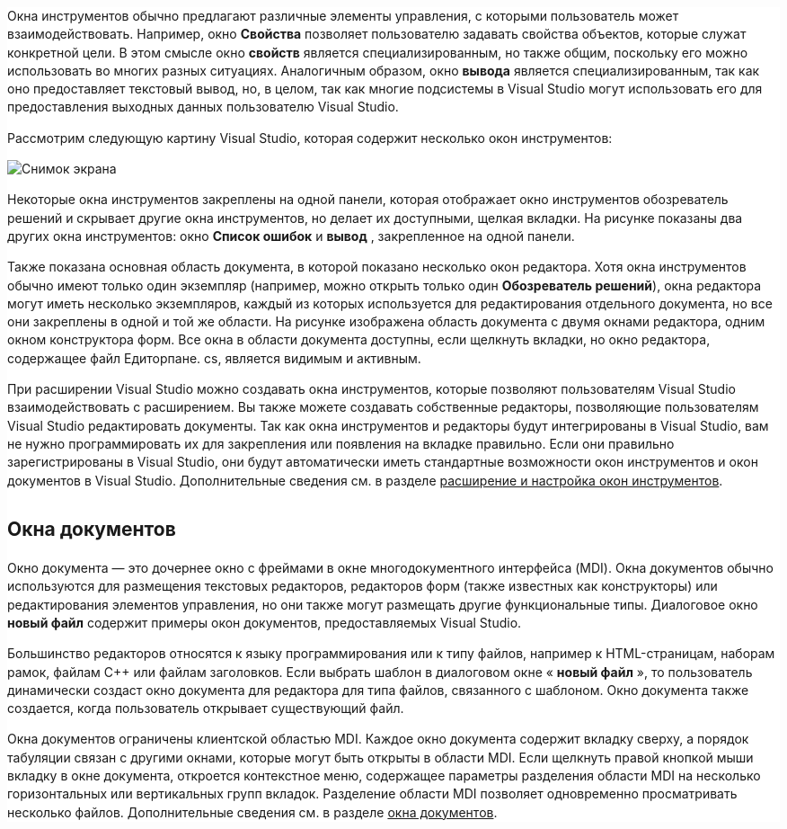  Окна инструментов обычно предлагают различные элементы управления, с которыми пользователь может взаимодействовать. Например, окно **Свойства** позволяет пользователю задавать свойства объектов, которые служат конкретной цели. В этом смысле окно **свойств** является специализированным, но также общим, поскольку его можно использовать во многих разных ситуациях. Аналогичным образом, окно **вывода** является специализированным, так как оно предоставляет текстовый вывод, но, в целом, так как многие подсистемы в Visual Studio могут использовать его для предоставления выходных данных пользователю Visual Studio.

 Рассмотрим следующую картину Visual Studio, которая содержит несколько окон инструментов:

 ![Снимок экрана](../../extensibility/internals/media/t1gui.png "T1gui")

 Некоторые окна инструментов закреплены на одной панели, которая отображает окно инструментов обозреватель решений и скрывает другие окна инструментов, но делает их доступными, щелкая вкладки. На рисунке показаны два других окна инструментов: окно **Список ошибок** и **вывод** , закрепленное на одной панели.

 Также показана основная область документа, в которой показано несколько окон редактора. Хотя окна инструментов обычно имеют только один экземпляр (например, можно открыть только один **Обозреватель решений**), окна редактора могут иметь несколько экземпляров, каждый из которых используется для редактирования отдельного документа, но все они закреплены в одной и той же области. На рисунке изображена область документа с двумя окнами редактора, одним окном конструктора форм. Все окна в области документа доступны, если щелкнуть вкладки, но окно редактора, содержащее файл Едиторпане. cs, является видимым и активным.

 При расширении Visual Studio можно создавать окна инструментов, которые позволяют пользователям Visual Studio взаимодействовать с расширением. Вы также можете создавать собственные редакторы, позволяющие пользователям Visual Studio редактировать документы. Так как окна инструментов и редакторы будут интегрированы в Visual Studio, вам не нужно программировать их для закрепления или появления на вкладке правильно. Если они правильно зарегистрированы в Visual Studio, они будут автоматически иметь стандартные возможности окон инструментов и окон документов в Visual Studio. Дополнительные сведения см. в разделе [расширение и настройка окон инструментов](../../extensibility/extending-and-customizing-tool-windows.md).

## <a name="document-windows"></a>Окна документов
 Окно документа — это дочернее окно с фреймами в окне многодокументного интерфейса (MDI). Окна документов обычно используются для размещения текстовых редакторов, редакторов форм (также известных как конструкторы) или редактирования элементов управления, но они также могут размещать другие функциональные типы. Диалоговое окно **новый файл** содержит примеры окон документов, предоставляемых Visual Studio.

 Большинство редакторов относятся к языку программирования или к типу файлов, например к HTML-страницам, наборам рамок, файлам C++ или файлам заголовков. Если выбрать шаблон в диалоговом окне « **новый файл** », то пользователь динамически создаст окно документа для редактора для типа файлов, связанного с шаблоном. Окно документа также создается, когда пользователь открывает существующий файл.

 Окна документов ограничены клиентской областью MDI. Каждое окно документа содержит вкладку сверху, а порядок табуляции связан с другими окнами, которые могут быть открыты в области MDI. Если щелкнуть правой кнопкой мыши вкладку в окне документа, откроется контекстное меню, содержащее параметры разделения области MDI на несколько горизонтальных или вертикальных групп вкладок. Разделение области MDI позволяет одновременно просматривать несколько файлов. Дополнительные сведения см. в разделе [окна документов](../../extensibility/internals/document-windows.md).
